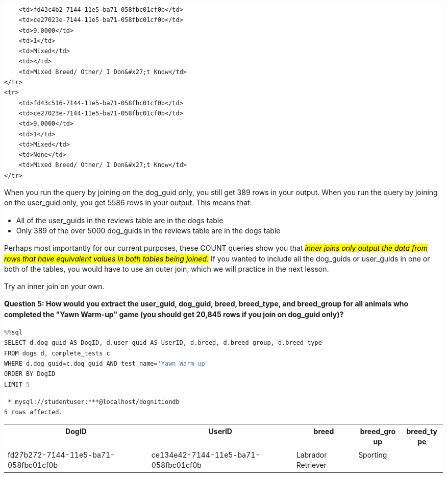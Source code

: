         <td>fd43c4b2-7144-11e5-ba71-058fbc01cf0b</td>
        <td>ce27023e-7144-11e5-ba71-058fbc01cf0b</td>
        <td>9.0000</td>
        <td>1</td>
        <td>Mixed</td>
        <td></td>
        <td>Mixed Breed/ Other/ I Don&#x27;t Know</td>
    </tr>
    <tr>
        <td>fd43c516-7144-11e5-ba71-058fbc01cf0b</td>
        <td>ce27023e-7144-11e5-ba71-058fbc01cf0b</td>
        <td>9.0000</td>
        <td>1</td>
        <td>Mixed</td>
        <td>None</td>
        <td>Mixed Breed/ Other/ I Don&#x27;t Know</td>
    </tr>
</table>



When you run the query by joining on the dog_guid only, you still get 389 rows in your output.  When you run the query by joining on the user_guid only, you get 5586 rows in your output.  This means that:

+ All of the user_guids in the reviews table are in the dogs table
+ Only 389 of the over 5000 dog_guids in the reviews table are in the dogs table

Perhaps most importantly for our current purposes, these COUNT queries show you that <mark>*inner joins only output the data from rows that have equivalent values in both tables being joined*.</mark>  If you wanted to include all the dog_guids or user_guids in one or both of the tables, you would have to use an outer join, which we will practice in the next lesson.

Try an inner join on your own.  
   

**Question 5: How would you extract the user_guid, dog_guid, breed, breed_type, and breed_group for all animals who completed the "Yawn Warm-up" game (you should get 20,845 rows if you join on dog_guid only)?**


```python
%%sql
SELECT d.dog_guid AS DogID, d.user_guid AS UserID, d.breed, d.breed_group, d.breed_type
FROM dogs d, complete_tests c
WHERE d.dog_guid=c.dog_guid AND test_name='Yawn Warm-up'
ORDER BY DogID
LIMIT 5

```

     * mysql://studentuser:***@localhost/dognitiondb
    5 rows affected.





<table>
    <tr>
        <th>DogID</th>
        <th>UserID</th>
        <th>breed</th>
        <th>breed_group</th>
        <th>breed_type</th>
    </tr>
    <tr>
        <td>fd27b272-7144-11e5-ba71-058fbc01cf0b</td>
        <td>ce134e42-7144-11e5-ba71-058fbc01cf0b</td>
        <td>Labrador Retriever</td>
        <td>Sporting</td>